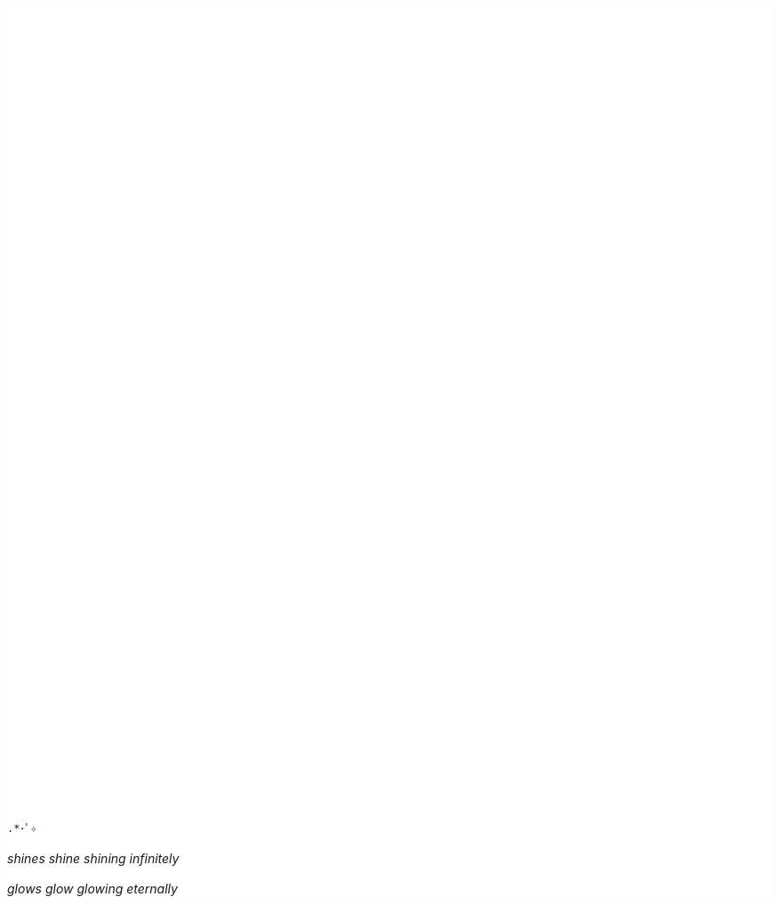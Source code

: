 ```ascii













































.*･ﾟ✧
```

*shines shine shining infinitely*

*glows glow glowing eternally*
